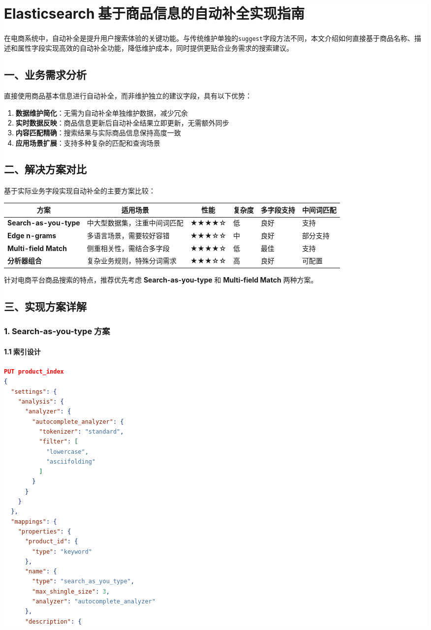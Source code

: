# Elasticsearch 基于商品信息的自动补全实现指南

在电商系统中，自动补全是提升用户搜索体验的关键功能。与传统维护单独的`suggest`字段方法不同，本文介绍如何直接基于商品名称、描述和属性字段实现高效的自动补全功能，降低维护成本，同时提供更贴合业务需求的搜索建议。

## 一、业务需求分析

直接使用商品基本信息进行自动补全，而非维护独立的建议字段，具有以下优势：

1. **数据维护简化**：无需为自动补全单独维护数据，减少冗余
2. **实时数据反映**：商品信息更新后自动补全结果立即更新，无需额外同步
3. **内容匹配精确**：搜索结果与实际商品信息保持高度一致
4. **应用场景扩展**：支持多种复杂的匹配和查询场景

## 二、解决方案对比

基于实际业务字段实现自动补全的主要方案比较：

| 方案 | 适用场景 | 性能 | 复杂度 | 多字段支持 | 中间词匹配 |
|------|---------|------|--------|------------|-----------|
| **Search-as-you-type** | 中大型数据集，注重中间词匹配 | ★★★★☆ | 低 | 良好 | 支持 |
| **Edge n-grams** | 多语言场景，需要较好容错 | ★★★☆☆ | 中 | 良好 | 部分支持 |
| **Multi-field Match** | 侧重相关性，需结合多字段 | ★★★★☆ | 低 | 最佳 | 支持 |
| **分析器组合** | 复杂业务规则，特殊分词需求 | ★★★☆☆ | 高 | 良好 | 可配置 |

针对电商平台商品搜索的特点，推荐优先考虑 **Search-as-you-type** 和 **Multi-field Match** 两种方案。

## 三、实现方案详解

### 1. Search-as-you-type 方案

#### 1.1 索引设计

```json
PUT product_index
{
  "settings": {
    "analysis": {
      "analyzer": {
        "autocomplete_analyzer": {
          "tokenizer": "standard",
          "filter": [
            "lowercase",
            "asciifolding"
          ]
        }
      }
    }
  },
  "mappings": {
    "properties": {
      "product_id": {
        "type": "keyword"
      },
      "name": {
        "type": "search_as_you_type",
        "max_shingle_size": 3,
        "analyzer": "autocomplete_analyzer"
      },
      "description": {
```